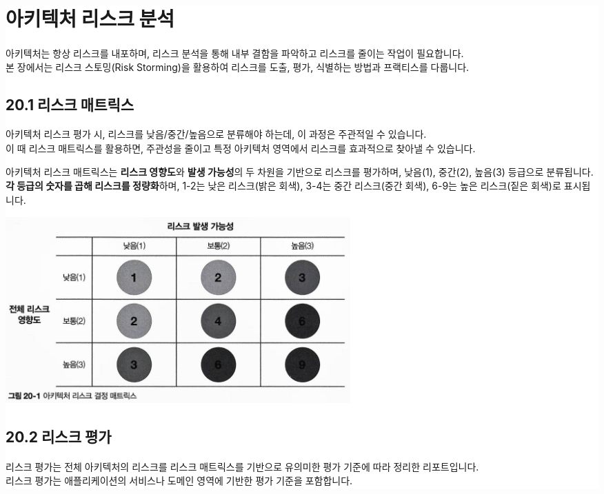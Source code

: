 # 아키텍처 리스크 분석

아키텍처는 항상 리스크를 내포하며, 리스크 분석을 통해 내부 결함을 파악하고 리스크를 줄이는 작업이 필요합니다.  
본 장에서는 리스크 스토밍(Risk Storming)을 활용하여 리스크를 도출, 평가, 식별하는 방법과 프랙티스를 다룹니다.

## 20.1 리스크 매트릭스

아키텍처 리스크 평가 시, 리스크를 낮음/중간/높음으로 분류해야 하는데, 이 과정은 주관적일 수 있습니다.  
이 때 리스크 매트릭스를 활용하면, 주관성을 줄이고 특정 아키텍처 영역에서 리스크를 효과적으로 찾아낼 수 있습니다.

아키텍처 리스크 매트릭스는 **리스크 영향도**와 **발생 가능성**의 두 차원을 기반으로 리스크를 평가하며, 낮음(1), 중간(2), 높음(3) 등급으로 분류됩니다.  
**각 등급의 숫자를 곱해 리스크를 정량화**하며, 1-2는 낮은 리스크(밝은 회색), 3-4는 중간 리스크(중간 회색), 6-9는 높은 리스크(짙은 회색)로 표시됩니다.

<img src="./images/20-1.png" width="500">

## 20.2 리스크 평가

리스크 평가는 전체 아키텍처의 리스크를 리스크 매트릭스를 기반으로 유의미한 평가 기준에 따라 정리한 리포트입니다.  
리스크 평가는 애플리케이션의 서비스나 도메인 영역에 기반한 평가 기준을 포함합니다.
